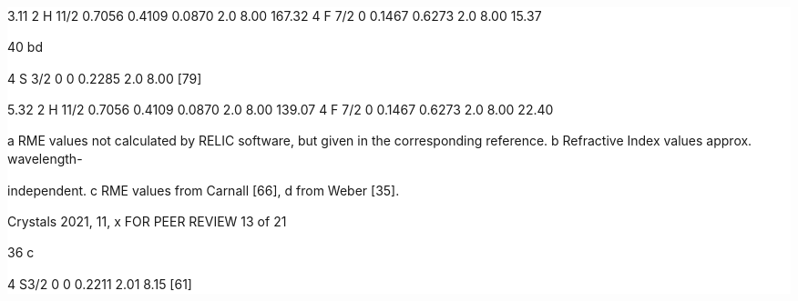 3.11 
2 H 11/2 
0.7056 
0.4109 
0.0870 
2.0 
8.00 
167.32 
4 F 7/2 
0 
0.1467 
0.6273 
2.0 
8.00 
15.37 

40 bd 

4 S 3/2 
0 
0 
0.2285 
2.0 
8.00 
[79] 

5.32 
2 H 11/2 
0.7056 
0.4109 
0.0870 
2.0 
8.00 
139.07 
4 F 7/2 
0 
0.1467 
0.6273 
2.0 
8.00 
22.40 

a RME values not calculated by RELIC software, but given in the corresponding reference. b Refractive Index values approx. wavelength-

independent. c RME values from Carnall [66], d from Weber [35]. 

Crystals 2021, 11, x FOR PEER REVIEW 
13 of 21 

36 c 

4 S3/2 
0 
0 
0.2211 2.01 
8.15 
[61] 
